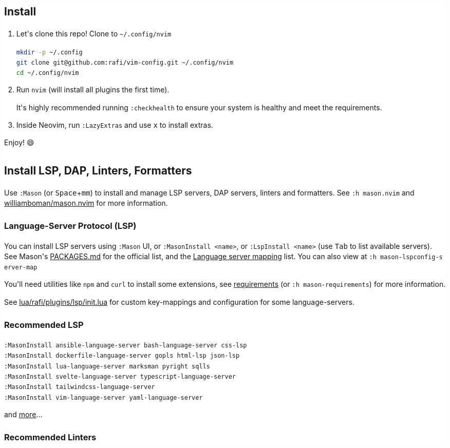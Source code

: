 ## Install

1. Let's clone this repo! Clone to `~/.config/nvim`

    ```bash
    mkdir -p ~/.config
    git clone git@github.com:rafi/vim-config.git ~/.config/nvim
    cd ~/.config/nvim
    ```

1. Run `nvim` (will install all plugins the first time).

    It's highly recommended running `:checkhealth` to ensure your system is healthy
    and meet the requirements.

1. Inside Neovim, run `:LazyExtras` and use <kbd>x</kbd> to install extras.

Enjoy! :smile:

## Install LSP, DAP, Linters, Formatters

Use `:Mason` (or <kbd>Space</kbd>+<kbd>mm</kbd>) to install and manage LSP
servers, DAP servers, linters and formatters. See `:h mason.nvim` and
[williamboman/mason.nvim] for more information.

### Language-Server Protocol (LSP)

You can install LSP servers using `:Mason` UI, or `:MasonInstall <name>`,
or `:LspInstall <name>` (use <kbd>Tab</kbd> to list available servers).
See Mason's [PACKAGES.md](https://mason-registry.dev/registry/list)
for the official list, and the [Language server mapping](https://github.com/williamboman/mason-lspconfig.nvim/blob/main/doc/server-mapping.md)
list. You can also view at `:h mason-lspconfig-server-map`

You'll need utilities like `npm` and `curl` to install some extensions, see
[requirements](https://github.com/williamboman/mason.nvim#requirements)
(or `:h mason-requirements`) for more information.

See [lua/rafi/plugins/lsp/init.lua] for custom key-mappings and configuration
for some language-servers.

### Recommended LSP

```vim
:MasonInstall ansible-language-server bash-language-server css-lsp
:MasonInstall dockerfile-language-server gopls html-lsp json-lsp
:MasonInstall lua-language-server marksman pyright sqlls
:MasonInstall svelte-language-server typescript-language-server
:MasonInstall tailwindcss-language-server
:MasonInstall vim-language-server yaml-language-server
```

and [more](https://github.com/williamboman/mason-lspconfig.nvim/blob/main/doc/server-mapping.md)…

### Recommended Linters


[Pragmata Pro]: https://www.fsd.it/shop/fonts/pragmatapro/
[Nerd Fonts]: https://www.nerdfonts.com
[neovim/nvim-lspconfig]: https://github.com/neovim/nvim-lspconfig
[williamboman/mason.nvim]: https://github.com/williamboman/mason.nvim
[williamboman/mason-lspconfig.nvim]: https://github.com/williamboman/mason-lspconfig.nvim
[stevearc/conform.nvim]: https://github.com/stevearc/conform.nvim
[mfussenegger/nvim-lint]: https://github.com/mfussenegger/nvim-lint
[folke/lazy.nvim]: https://github.com/folke/lazy.nvim
[nmac427/guess-indent.nvim]: https://github.com/nmac427/guess-indent.nvim
[tweekmonster/helpful.vim]: https://github.com/tweekmonster/helpful.vim
[lambdalisue/suda.vim]: https://github.com/lambdalisue/suda.vim
[folke/persistence.nvim]: https://github.com/folke/persistence.nvim
[mbbill/undotree]: https://github.com/mbbill/undotree
[folke/flash.nvim]: https://github.com/folke/flash.nvim
[folke/todo-comments.nvim]: https://github.com/folke/todo-comments.nvim
[folke/trouble.nvim]: https://github.com/folke/trouble.nvim
[s1n7ax/nvim-window-picker]: https://github.com/s1n7ax/nvim-window-picker
[dnlhc/glance.nvim]: https://github.com/dnlhc/glance.nvim
[MagicDuck/grug-far.nvim]: https://github.com/MagicDuck/grug-far.nvim
[hrsh7th/nvim-cmp]: https://github.com/hrsh7th/nvim-cmp
[hrsh7th/cmp-nvim-lsp]: https://github.com/hrsh7th/cmp-nvim-lsp
[hrsh7th/cmp-buffer]: https://github.com/hrsh7th/cmp-buffer
[hrsh7th/cmp-path]: https://github.com/hrsh7th/cmp-path
[hrsh7th/cmp-emoji]: https://github.com/hrsh7th/cmp-emoji
[rafamadriz/friendly-snippets]: https://github.com/rafamadriz/friendly-snippets
[windwp/nvim-autopairs]: https://github.com/windwp/nvim-autopairs
[echasnovski/mini.surround]: https://github.com/echasnovski/mini.surround
[JoosepAlviste/nvim-ts-context-commentstring]: https://github.com/JoosepAlviste/nvim-ts-context-commentstring
[numToStr/Comment.nvim]: https://github.com/numToStr/Comment.nvim
[echasnovski/mini.splitjoin]: https://github.com/echasnovski/mini.splitjoin
[echasnovski/mini.trailspace]: https://github.com/echasnovski/mini.trailspace
[AndrewRadev/linediff.vim]: https://github.com/AndrewRadev/linediff.vim
[echasnovski/mini.ai]: https://github.com/echasnovski/mini.ai
[folke/lazydev.nvim]: https://github.com/folke/lazydev.nvim
[Bilal2453/luvit-meta]: https://github.com/Bilal2453/luvit-meta
[rafi/theme-loader.nvim]: https://github.com/rafi/theme-loader.nvim
[rafi/neo-hybrid.vim]: https://github.com/rafi/neo-hybrid.vim
[rafi/awesome-colorschemes]: https://github.com/rafi/awesome-vim-colorschemes
[lewis6991/gitsigns.nvim]: https://github.com/lewis6991/gitsigns.nvim
[sindrets/diffview.nvim]: https://github.com/sindrets/diffview.nvim
[NeogitOrg/neogit]: https://github.com/NeogitOrg/neogit
[FabijanZulj/blame.nvim]: https://github.com/FabijanZulj/blame.nvim
[rhysd/committia.vim]: https://github.com/rhysd/committia.vim
[folke/snacks.nvim]: https://github.com/folke/snacks.nvim
[hoob3rt/lualine.nvim]: https://github.com/hoob3rt/lualine.nvim
[nvim-neo-tree/neo-tree.nvim]: https://github.com/nvim-neo-tree/neo-tree.nvim
[nvim-telescope/telescope.nvim]: https://github.com/nvim-telescope/telescope.nvim
[jvgrootveld/telescope-zoxide]: https://github.com/jvgrootveld/telescope-zoxide
[rafi/telescope-thesaurus.nvim]: https://github.com/rafi/telescope-thesaurus.nvim
[nvim-lua/plenary.nvim]: https://github.com/nvim-lua/plenary.nvim
[nvim-treesitter/nvim-treesitter]: https://github.com/nvim-treesitter/nvim-treesitter
[nvim-treesitter/nvim-treesitter-textobjects]: https://github.com/nvim-treesitter/nvim-treesitter-textobjects
[windwp/nvim-ts-autotag]: https://github.com/windwp/nvim-ts-autotag
[andymass/vim-matchup]: https://github.com/andymass/vim-matchup
[iloginow/vim-stylus]: https://github.com/iloginow/vim-stylus
[mustache/vim-mustache-handlebars]: https://github.com/mustache/vim-mustache-handlebars
[lifepillar/pgsql.vim]: https://github.com/lifepillar/pgsql.vim
[MTDL9/vim-log-highlighting]: https://github.com/MTDL9/vim-log-highlighting
[reasonml-editor/vim-reason-plus]: https://github.com/reasonml-editor/vim-reason-plus
[echasnovski/mini.icons]: https://github.com/echasnovski/mini.icons
[MunifTanjim/nui.nvim]: https://github.com/MunifTanjim/nui.nvim
[stevearc/dressing.nvim]: https://github.com/stevearc/dressing.nvim
[akinsho/bufferline.nvim]: https://github.com/akinsho/bufferline.nvim
[folke/noice.nvim]: https://github.com/folke/noice.nvim
[SmiteshP/nvim-navic]: https://github.com/SmiteshP/nvim-navic
[chentau/marks.nvim]: https://github.com/chentau/marks.nvim
[lukas-reineke/indent-blankline.nvim]: https://github.com/lukas-reineke/indent-blankline.nvim
[echasnovski/mini.indentscope]: https://github.com/echasnovski/mini.indentscope
[folke/which-key.nvim]: https://github.com/folke/which-key.nvim
[tenxsoydev/tabs-vs-spaces.nvim]: https://github.com/tenxsoydev/tabs-vs-spaces.nvim
[t9md/vim-quickhl]: https://github.com/t9md/vim-quickhl
[echasnovski/mini.align]: https://github.com/echasnovski/mini.align
[chrisgrieser/nvim-chainsaw]: https://github.com/chrisgrieser/nvim-chainsaw
[sgur/vim-editorconfig]: https://github.com/sgur/vim-editorconfig
[mattn/emmet-vim]: https://github.com/mattn/emmet-vim
[L3MON4D3/LuaSnip]: https://github.com/L3MON4D3/LuaSnip
[saadparwaiz1/cmp_luasnip]: https://github.com/saadparwaiz1/cmp_luasnip
[echasnovski/mini.pairs]: https://github.com/echasnovski/mini.pairs
[danymat/neogen]: https://github.com/danymat/neogen
[machakann/vim-sandwich]: https://github.com/machakann/vim-sandwich
[AlexvZyl/nordic.nvim]: https://github.com/AlexvZyl/nordic.nvim
[folke/tokyonight.nvim]: https://github.com/folke/tokyonight.nvim
[rebelot/kanagawa.nvim]: https://github.com/rebelot/kanagawa.nvim
[olimorris/onedarkpro.nvim]: https://github.com/olimorris/onedarkpro.nvim
[EdenEast/nightfox.nvim]: https://github.com/EdenEast/nightfox.nvim
[nyoom-engineering/oxocarbon.nvim]: https://github.com/nyoom-engineering/oxocarbon.nvim
[ribru17/bamboo.nvim]: https://github.com/ribru17/bamboo.nvim
[catppuccin/nvim]: https://github.com/catppuccin/nvim
[pechorin/any-jump.vim]: https://github.com/pechorin/any-jump.vim
[glepnir/flybuf.nvim]: https://github.com/glepnir/flybuf.nvim
[ThePrimeagen/harpoon]: https://github.com/ThePrimeagen/harpoon
[echasnovski/mini.visits]: https://github.com/echasnovski/mini.visits
[rest-nvim/rest.nvim]: https://github.com/rest-nvim/rest.nvim
[sidebar-nvim/sidebar.nvim]: https://github.com/sidebar-nvim/sidebar.nvim
[kevinhwang91/nvim-ufo]: https://github.com/kevinhwang91/nvim-ufo
[petertriho/cmp-git]: https://github.com/petertriho/cmp-git
[tpope/vim-fugitive]: https://github.com/tpope/vim-fugitive
[junegunn/gv.vim]: https://github.com/junegunn/gv.vim
[pearofducks/ansible-vim]: https://github.com/pearofducks/ansible-vim
[ramilito/kubectl.nvim]: https://github.com/ramilito/kubectl.nvim
[mzlogin/vim-markdown-toc]: https://github.com/mzlogin/vim-markdown-toc
[andersevenrud/cmp-tmux]: https://github.com/andersevenrud/cmp-tmux
[christoomey/tmux-navigator]: https://github.com/christoomey/vim-tmux-navigator
[hrsh7th/nvim-gtd]: https://github.com/hrsh7th/nvim-gtd
[kosayoda/nvim-lightbulb]: https://github.com/kosayoda/nvim-lightbulb
[yaml-companion.nvim]: https://github.com/someone-stole-my-name/yaml-companion.nvim
[itchyny/calendar.vim]: https://github.com/itchyny/calendar.vim
[serenevoid/kiwi.nvim]: https://github.com/serenevoid/kiwi.nvim
[renerocksai/telekasten.nvim]: https://github.com/renerocksai/telekasten.nvim
[vimwiki/vimwiki]: https://github.com/vimwiki/vimwiki
[zk-org/zk-nvim]: https://github.com/zk-org/zk-nvim
[RRethy/nvim-treesitter-endwise]: https://github.com/RRethy/nvim-treesitter-endwise
[Wansmer/treesj]: https://github.com/Wansmer/treesj
[goolord/alpha-nvim]: https://github.com/goolord/alpha-nvim
[utilyre/barbecue.nvim]: https://github.com/utilyre/barbecue.nvim
[tomasky/bookmarks.nvim]: https://github.com/tomasky/bookmarks.nvim
[kevinhwang91/nvim-bqf]: https://github.com/kevinhwang91/nvim-bqf
[uga-rosa/ccc.nvim]: https://github.com/uga-rosa/ccc.nvim
[itchyny/cursorword]: https://github.com/itchyny/vim-cursorword
[ghillb/cybu.nvim]: https://github.com/ghillb/cybu.nvim
[Bekaboo/deadcolumn.nvim]: https://github.com/Bekaboo/deadcolumn.nvim
[rmagatti/goto-preview]: https://github.com/rmagatti/goto-preview
[lukas-reineke/headlines.nvim]: https://github.com/lukas-reineke/headlines.nvim
[RRethy/vim-illuminate]: https://github.com/RRethy/vim-illuminate
[b0o/incline.nvim]: https://github.com/b0o/incline.nvim
[chentoast/marks.nvim]: https://github.com/chentoast/marks.nvim
[echasnovski/mini.clue]: https://github.com/echasnovski/mini.clue
[echasnovski/mini.map]: https://github.com/echasnovski/mini.map
[simrat39/symbols-outline.nvim]: https://github.com/simrat39/symbols-outline.nvim
[Neovim]: https://github.com/neovim/neovim
[lazy.nvim]: https://github.com/folke/lazy.nvim
[lua/rafi/plugins/lsp/init.lua]: ./lua/rafi/plugins/lsp/init.lua
[nvim-lspconfig]: https://github.com/neovim/nvim-lspconfig
[nvim-cmp]: https://github.com/hrsh7th/nvim-cmp
[telescope.nvim]: https://github.com/nvim-telescope/telescope.nvim
[config/keymaps.lua]: ./lua/rafi/config/keymaps.lua
[util/edit.lua]: ./lua/rafi/util/edit.lua
[plugins/lsp/keymaps.lua]: ./lua/rafi/plugins/lsp/keymaps.lua
[lua/rafi/util/contextmenu.lua]: ./lua/rafi/util/contextmenu.lua
[nvim-treesitter]: https://github.com/nvim-treesitter/nvim-treesitter
[www.lazyvim.org/extras]: https://www.lazyvim.org/extras